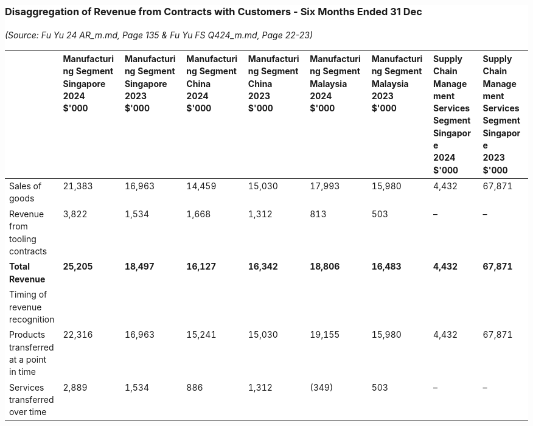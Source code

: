 ### Disaggregation of Revenue from Contracts with Customers - Six Months Ended 31 Dec
*(Source: Fu Yu 24 AR_m.md, Page 135 & Fu Yu FS Q424_m.md, Page 22-23)*

|                                            | Manufacturing Segment<br>Singapore<br>2024<br>\$'000 | Manufacturing Segment<br>Singapore<br>2023<br>\$'000 | Manufacturing Segment<br>China<br>2024<br>\$'000 | Manufacturing Segment<br>China<br>2023<br>\$'000 | Manufacturing Segment<br>Malaysia<br>2024<br>\$'000 | Manufacturing Segment<br>Malaysia<br>2023<br>\$'000 | Supply Chain<br>Management<br>Services Segment<br>Singapore<br>2024<br>\$'000 | Supply Chain<br>Management<br>Services Segment<br>Singapore<br>2023<br>\$'000 |
|:-------------------------------------------|:---------------------------------------------------|:---------------------------------------------------|:-------------------------------------------------|:-------------------------------------------------|:---------------------------------------------------|:---------------------------------------------------|:------------------------------------------------------------------------------|:------------------------------------------------------------------------------|
| Sales of goods                             | 21,383                                             | 16,963                                             | 14,459                                           | 15,030                                           | 17,993                                             | 15,980                                             | 4,432                                                                         | 67,871                                                                        |
| Revenue from tooling<br>contracts          | 3,822                                              | 1,534                                              | 1,668                                            | 1,312                                            | 813                                                | 503                                                | –                                                                             | –                                                                             |
| **Total Revenue**                          | **25,205**                                         | **18,497**                                         | **16,127**                                       | **16,342**                                       | **18,806**                                         | **16,483**                                         | **4,432**                                                                     | **67,871**                                                                    |
| Timing of revenue<br>recognition           |                                                    |                                                    |                                                  |                                                  |                                                    |                                                    |                                                                               |                                                                               |
| Products transferred<br>at a point in time | 22,316                                             | 16,963                                             | 15,241                                           | 15,030                                           | 19,155                                             | 15,980                                             | 4,432                                                                         | 67,871                                                                        |
| Services transferred<br>over time          | 2,889                                              | 1,534                                              | 886                                              | 1,312                                            | (349)                                              | 503                                                | –                                                                             | –                                                                             |
